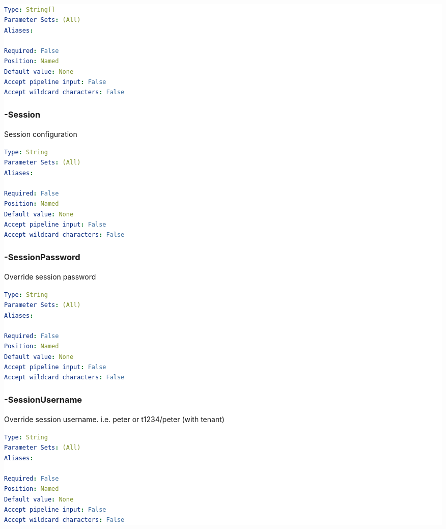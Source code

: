 ```yaml
Type: String[]
Parameter Sets: (All)
Aliases:

Required: False
Position: Named
Default value: None
Accept pipeline input: False
Accept wildcard characters: False
```

### -Session
Session configuration

```yaml
Type: String
Parameter Sets: (All)
Aliases:

Required: False
Position: Named
Default value: None
Accept pipeline input: False
Accept wildcard characters: False
```

### -SessionPassword
Override session password

```yaml
Type: String
Parameter Sets: (All)
Aliases:

Required: False
Position: Named
Default value: None
Accept pipeline input: False
Accept wildcard characters: False
```

### -SessionUsername
Override session username.
i.e.
peter or t1234/peter (with tenant)

```yaml
Type: String
Parameter Sets: (All)
Aliases:

Required: False
Position: Named
Default value: None
Accept pipeline input: False
Accept wildcard characters: False
```
